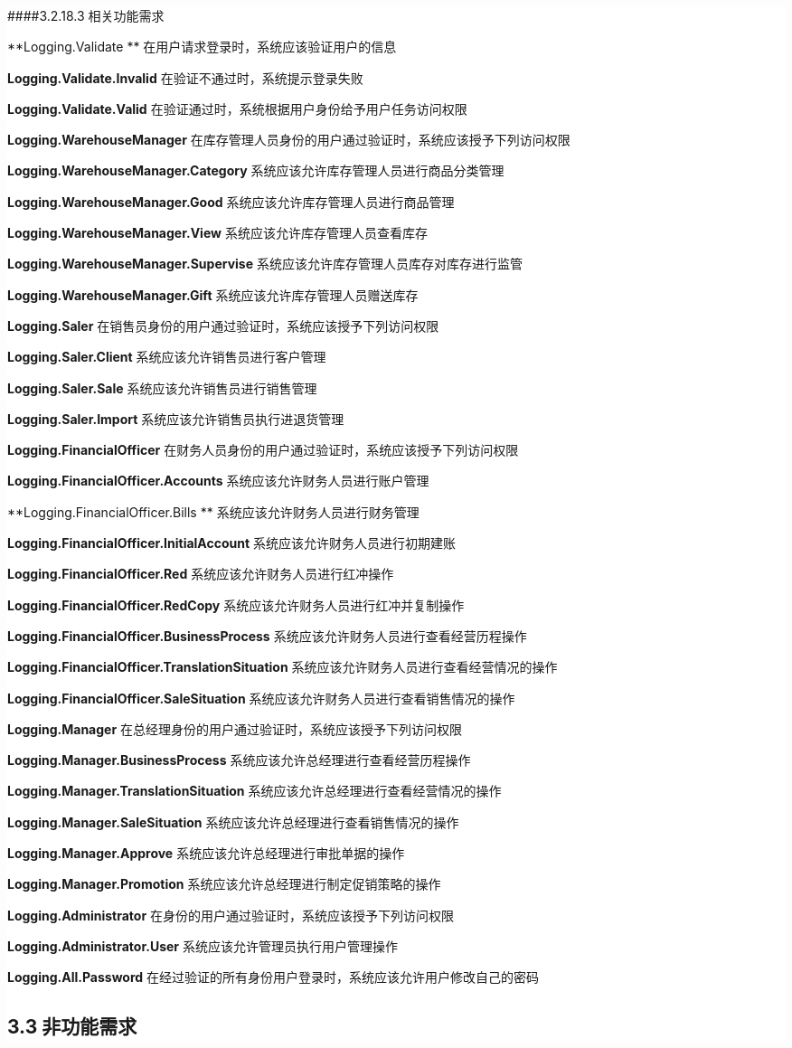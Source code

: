 ####3.2.18.3 相关功能需求 

**Logging.Validate ** 在用户请求登录时，系统应该验证用户的信息

**Logging.Validate.Invalid**	在验证不通过时，系统提示登录失败

**Logging.Validate.Valid**  在验证通过时，系统根据用户身份给予用户任务访问权限

**Logging.WarehouseManager**  在库存管理人员身份的用户通过验证时，系统应该授予下列访问权限

**Logging.WarehouseManager.Category**  系统应该允许库存管理人员进行商品分类管理

**Logging.WarehouseManager.Good**  系统应该允许库存管理人员进行商品管理

**Logging.WarehouseManager.View**  系统应该允许库存管理人员查看库存

**Logging.WarehouseManager.Supervise** 系统应该允许库存管理人员库存对库存进行监管

**Logging.WarehouseManager.Gift**  系统应该允许库存管理人员赠送库存

**Logging.Saler**  在销售员身份的用户通过验证时，系统应该授予下列访问权限

**Logging.Saler.Client**  系统应该允许销售员进行客户管理

**Logging.Saler.Sale**  系统应该允许销售员进行销售管理

**Logging.Saler.Import**  系统应该允许销售员执行进退货管理

**Logging.FinancialOfficer**  在财务人员身份的用户通过验证时，系统应该授予下列访问权限

**Logging.FinancialOfficer.Accounts**  系统应该允许财务人员进行账户管理

**Logging.FinancialOfficer.Bills ** 系统应该允许财务人员进行财务管理

**Logging.FinancialOfficer.InitialAccount**  系统应该允许财务人员进行初期建账

**Logging.FinancialOfficer.Red**  系统应该允许财务人员进行红冲操作

**Logging.FinancialOfficer.RedCopy**  系统应该允许财务人员进行红冲并复制操作

**Logging.FinancialOfficer.BusinessProcess**  系统应该允许财务人员进行查看经营历程操作

**Logging.FinancialOfficer.TranslationSituation**  系统应该允许财务人员进行查看经营情况的操作

**Logging.FinancialOfficer.SaleSituation**  系统应该允许财务人员进行查看销售情况的操作

**Logging.Manager**  在总经理身份的用户通过验证时，系统应该授予下列访问权限

**Logging.Manager.BusinessProcess**  系统应该允许总经理进行查看经营历程操作

**Logging.Manager.TranslationSituation**  系统应该允许总经理进行查看经营情况的操作

**Logging.Manager.SaleSituation**  系统应该允许总经理进行查看销售情况的操作

**Logging.Manager.Approve**  系统应该允许总经理进行审批单据的操作

**Logging.Manager.Promotion**  系统应该允许总经理进行制定促销策略的操作

**Logging.Administrator**  在身份的用户通过验证时，系统应该授予下列访问权限

**Logging.Administrator.User**  系统应该允许管理员执行用户管理操作

**Logging.All.Password**  在经过验证的所有身份用户登录时，系统应该允许用户修改自己的密码
## 3.3 非功能需求
